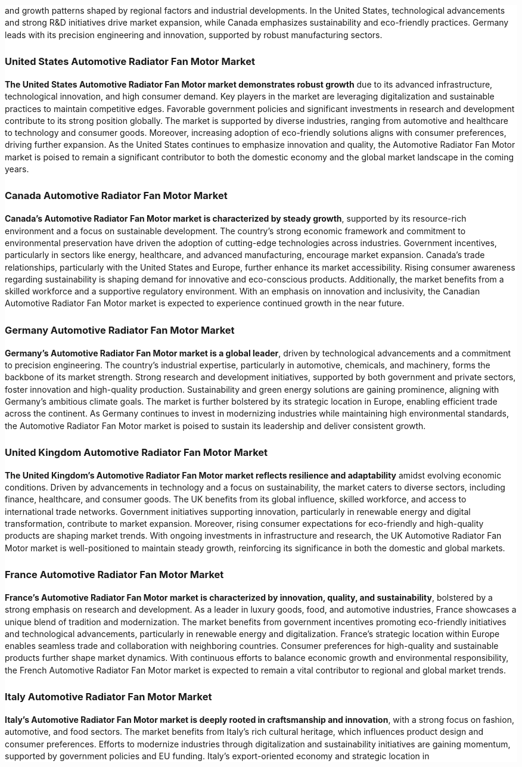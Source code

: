 and growth patterns shaped by regional factors and industrial developments. In the United States, technological advancements and strong R&amp;D initiatives drive market expansion, while Canada emphasizes sustainability and eco-friendly practices. Germany leads with its precision engineering and innovation, supported by robust manufacturing sectors.</span></em></p></blockquote><h3><strong>United States Automotive Radiator Fan Motor Market</strong></h3><p><strong>The United States Automotive Radiator Fan Motor market demonstrates robust growth</strong> due to its advanced infrastructure, technological innovation, and high consumer demand. Key players in the market are leveraging digitalization and sustainable practices to maintain competitive edges. Favorable government policies and significant investments in research and development contribute to its strong position globally. The market is supported by diverse industries, ranging from automotive and healthcare to technology and consumer goods. Moreover, increasing adoption of eco-friendly solutions aligns with consumer preferences, driving further expansion. As the United States continues to emphasize innovation and quality, the Automotive Radiator Fan Motor market is poised to remain a significant contributor to both the domestic economy and the global market landscape in the coming years.</p><h3><strong>Canada Automotive Radiator Fan Motor Market</strong></h3><p><strong>Canada&rsquo;s Automotive Radiator Fan Motor market is characterized by steady growth</strong>, supported by its resource-rich environment and a focus on sustainable development. The country&rsquo;s strong economic framework and commitment to environmental preservation have driven the adoption of cutting-edge technologies across industries. Government incentives, particularly in sectors like energy, healthcare, and advanced manufacturing, encourage market expansion. Canada&rsquo;s trade relationships, particularly with the United States and Europe, further enhance its market accessibility. Rising consumer awareness regarding sustainability is shaping demand for innovative and eco-conscious products. Additionally, the market benefits from a skilled workforce and a supportive regulatory environment. With an emphasis on innovation and inclusivity, the Canadian Automotive Radiator Fan Motor market is expected to experience continued growth in the near future.</p><h3><strong>Germany Automotive Radiator Fan Motor Market</strong></h3><p><strong>Germany&rsquo;s Automotive Radiator Fan Motor market is a global leader</strong>, driven by technological advancements and a commitment to precision engineering. The country&rsquo;s industrial expertise, particularly in automotive, chemicals, and machinery, forms the backbone of its market strength. Strong research and development initiatives, supported by both government and private sectors, foster innovation and high-quality production. Sustainability and green energy solutions are gaining prominence, aligning with Germany&rsquo;s ambitious climate goals. The market is further bolstered by its strategic location in Europe, enabling efficient trade across the continent. As Germany continues to invest in modernizing industries while maintaining high environmental standards, the Automotive Radiator Fan Motor market is poised to sustain its leadership and deliver consistent growth.</p><h3><strong>United Kingdom Automotive Radiator Fan Motor Market</strong></h3><p><strong>The United Kingdom&rsquo;s Automotive Radiator Fan Motor market reflects resilience and adaptability</strong> amidst evolving economic conditions. Driven by advancements in technology and a focus on sustainability, the market caters to diverse sectors, including finance, healthcare, and consumer goods. The UK benefits from its global influence, skilled workforce, and access to international trade networks. Government initiatives supporting innovation, particularly in renewable energy and digital transformation, contribute to market expansion. Moreover, rising consumer expectations for eco-friendly and high-quality products are shaping market trends. With ongoing investments in infrastructure and research, the UK Automotive Radiator Fan Motor market is well-positioned to maintain steady growth, reinforcing its significance in both the domestic and global markets.</p><h3><strong>France Automotive Radiator Fan Motor Market</strong></h3><p><strong>France&rsquo;s Automotive Radiator Fan Motor market is characterized by innovation, quality, and sustainability</strong>, bolstered by a strong emphasis on research and development. As a leader in luxury goods, food, and automotive industries, France showcases a unique blend of tradition and modernization. The market benefits from government incentives promoting eco-friendly initiatives and technological advancements, particularly in renewable energy and digitalization. France&rsquo;s strategic location within Europe enables seamless trade and collaboration with neighboring countries. Consumer preferences for high-quality and sustainable products further shape market dynamics. With continuous efforts to balance economic growth and environmental responsibility, the French Automotive Radiator Fan Motor market is expected to remain a vital contributor to regional and global market trends.</p><h3><strong>Italy Automotive Radiator Fan Motor Market</strong></h3><p><strong>Italy&rsquo;s Automotive Radiator Fan Motor market is deeply rooted in craftsmanship and innovation</strong>, with a strong focus on fashion, automotive, and food sectors. The market benefits from Italy&rsquo;s rich cultural heritage, which influences product design and consumer preferences. Efforts to modernize industries through digitalization and sustainability initiatives are gaining momentum, supported by government policies and EU funding. Italy&rsquo;s export-oriented economy and strategic location in